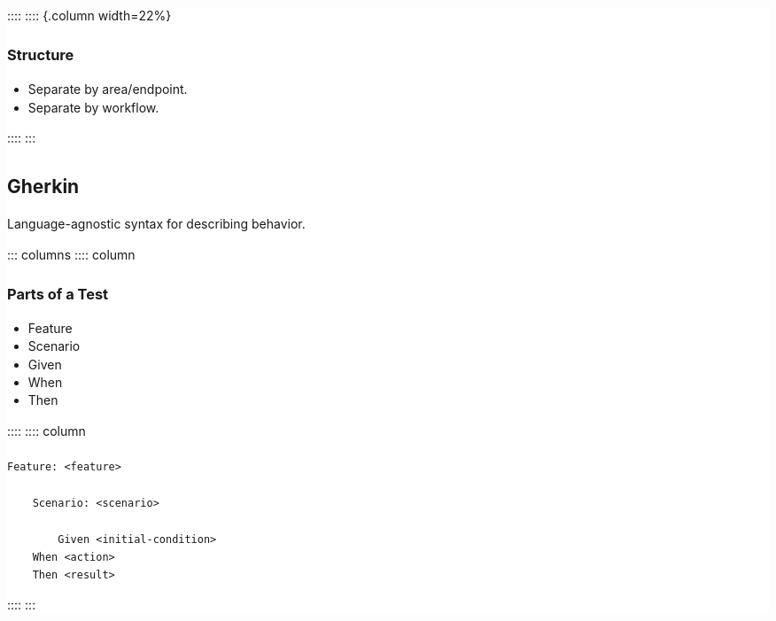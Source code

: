 ::::
:::: {.column width=22%}

### Structure

- Separate by area/endpoint.
- Separate by workflow.

::::
:::

## Gherkin

Language-agnostic syntax for describing behavior.

::: columns
:::: column

### Parts of a Test

- Feature
- Scenario
- Given
- When
- Then

::::
:::: column

####
```gherkin
Feature: <feature>

    Scenario: <scenario>

        Given <initial-condition>
	When <action>
	Then <result>
```

::::
:::
